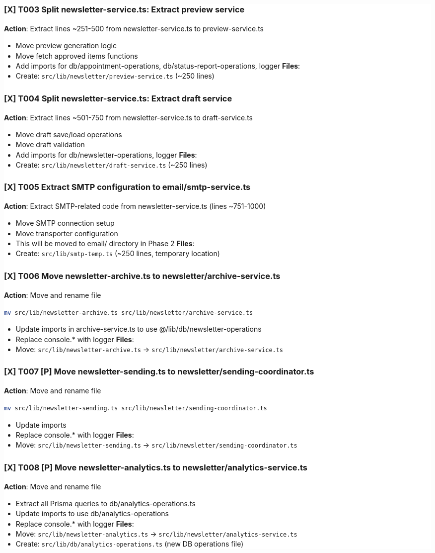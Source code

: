 ### [X] T003 Split newsletter-service.ts: Extract preview service
**Action**: Extract lines ~251-500 from newsletter-service.ts to preview-service.ts
- Move preview generation logic
- Move fetch approved items functions
- Add imports for db/appointment-operations, db/status-report-operations, logger
**Files**:
- Create: `src/lib/newsletter/preview-service.ts` (~250 lines)

### [X] T004 Split newsletter-service.ts: Extract draft service
**Action**: Extract lines ~501-750 from newsletter-service.ts to draft-service.ts
- Move draft save/load operations
- Move draft validation
- Add imports for db/newsletter-operations, logger
**Files**:
- Create: `src/lib/newsletter/draft-service.ts` (~250 lines)

### [X] T005 Extract SMTP configuration to email/smtp-service.ts
**Action**: Extract SMTP-related code from newsletter-service.ts (lines ~751-1000)
- Move SMTP connection setup
- Move transporter configuration
- This will be moved to email/ directory in Phase 2
**Files**:
- Create: `src/lib/smtp-temp.ts` (~250 lines, temporary location)

### [X] T006 Move newsletter-archive.ts to newsletter/archive-service.ts
**Action**: Move and rename file
```bash
mv src/lib/newsletter-archive.ts src/lib/newsletter/archive-service.ts
```
- Update imports in archive-service.ts to use @/lib/db/newsletter-operations
- Replace console.* with logger
**Files**:
- Move: `src/lib/newsletter-archive.ts` → `src/lib/newsletter/archive-service.ts`

### [X] T007 [P] Move newsletter-sending.ts to newsletter/sending-coordinator.ts
**Action**: Move and rename file
```bash
mv src/lib/newsletter-sending.ts src/lib/newsletter/sending-coordinator.ts
```
- Update imports
- Replace console.* with logger
**Files**:
- Move: `src/lib/newsletter-sending.ts` → `src/lib/newsletter/sending-coordinator.ts`

### [X] T008 [P] Move newsletter-analytics.ts to newsletter/analytics-service.ts
**Action**: Move and rename file
- Extract all Prisma queries to db/analytics-operations.ts
- Update imports to use db/analytics-operations
- Replace console.* with logger
**Files**:
- Move: `src/lib/newsletter-analytics.ts` → `src/lib/newsletter/analytics-service.ts`
- Create: `src/lib/db/analytics-operations.ts` (new DB operations file)
